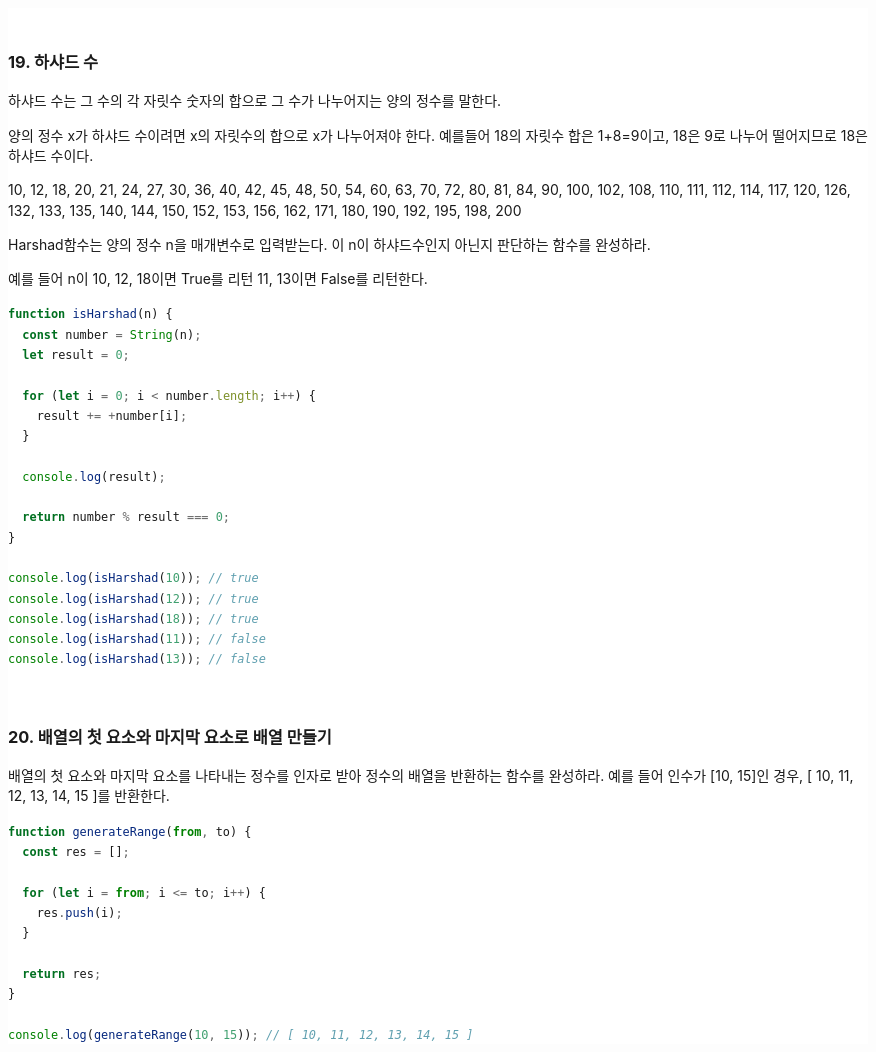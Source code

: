 ```javascript
```

<br/>



### 19. 하샤드 수

하샤드 수는 그 수의 각 자릿수 숫자의 합으로 그 수가 나누어지는 양의 정수를 말한다.

양의 정수 x가 하샤드 수이려면 x의 자릿수의 합으로 x가 나누어져야 한다. 예를들어 18의 자릿수 합은 1+8=9이고, 18은 9로 나누어 떨어지므로 18은 하샤드 수이다.

10, 12, 18, 20, 21, 24, 27, 30, 36, 40, 42, 45, 48, 50, 54, 60, 63, 70, 72, 80, 81, 84, 90, 100, 102, 108, 110, 111, 112, 114, 117, 120, 126, 132, 133, 135, 140, 144, 150, 152, 153, 156, 162, 171, 180, 190, 192, 195, 198, 200

Harshad함수는 양의 정수 n을 매개변수로 입력받는다. 이 n이 하샤드수인지 아닌지 판단하는 함수를 완성하라.

예를 들어 n이 10, 12, 18이면 True를 리턴 11, 13이면 False를 리턴한다.

```javascript
function isHarshad(n) {
  const number = String(n);
  let result = 0;

  for (let i = 0; i < number.length; i++) {
    result += +number[i];
  }

  console.log(result);

  return number % result === 0;
}

console.log(isHarshad(10)); // true
console.log(isHarshad(12)); // true
console.log(isHarshad(18)); // true
console.log(isHarshad(11)); // false
console.log(isHarshad(13)); // false
```

<br/>



### 20. 배열의 첫 요소와 마지막 요소로 배열 만들기

배열의 첫 요소와 마지막 요소를 나타내는 정수를 인자로 받아 정수의 배열을 반환하는 함수를 완성하라. 예를 들어 인수가 [10, 15]인 경우, [ 10, 11, 12, 13, 14, 15 ]를 반환한다.

```javascript
function generateRange(from, to) {
  const res = [];

  for (let i = from; i <= to; i++) {
    res.push(i);
  }

  return res;
}

console.log(generateRange(10, 15)); // [ 10, 11, 12, 13, 14, 15 ]
```
